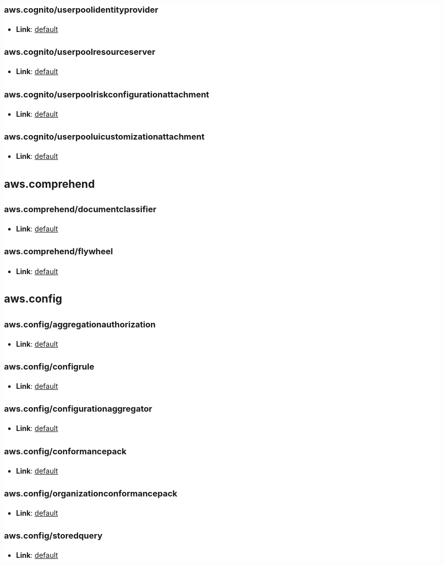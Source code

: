 ### aws.cognito/userpoolidentityprovider
* **Link**: [default](aws/aws.cognito/default/types.md#resource-awscognitouserpoolidentityproviderdefault)

### aws.cognito/userpoolresourceserver
* **Link**: [default](aws/aws.cognito/default/types.md#resource-awscognitouserpoolresourceserverdefault)

### aws.cognito/userpoolriskconfigurationattachment
* **Link**: [default](aws/aws.cognito/default/types.md#resource-awscognitouserpoolriskconfigurationattachmentdefault)

### aws.cognito/userpooluicustomizationattachment
* **Link**: [default](aws/aws.cognito/default/types.md#resource-awscognitouserpooluicustomizationattachmentdefault)

## aws.comprehend
### aws.comprehend/documentclassifier
* **Link**: [default](aws/aws.comprehend/default/types.md#resource-awscomprehenddocumentclassifierdefault)

### aws.comprehend/flywheel
* **Link**: [default](aws/aws.comprehend/default/types.md#resource-awscomprehendflywheeldefault)

## aws.config
### aws.config/aggregationauthorization
* **Link**: [default](aws/aws.config/default/types.md#resource-awsconfigaggregationauthorizationdefault)

### aws.config/configrule
* **Link**: [default](aws/aws.config/default/types.md#resource-awsconfigconfigruledefault)

### aws.config/configurationaggregator
* **Link**: [default](aws/aws.config/default/types.md#resource-awsconfigconfigurationaggregatordefault)

### aws.config/conformancepack
* **Link**: [default](aws/aws.config/default/types.md#resource-awsconfigconformancepackdefault)

### aws.config/organizationconformancepack
* **Link**: [default](aws/aws.config/default/types.md#resource-awsconfigorganizationconformancepackdefault)

### aws.config/storedquery
* **Link**: [default](aws/aws.config/default/types.md#resource-awsconfigstoredquerydefault)
